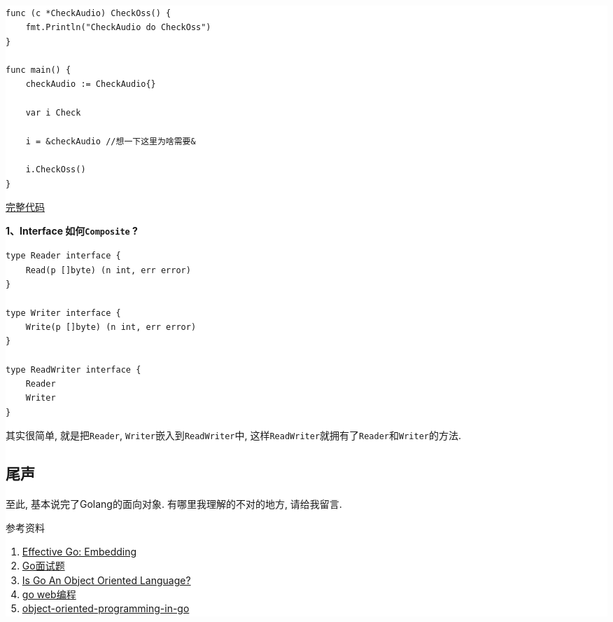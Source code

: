```
func (c *CheckAudio) CheckOss() {
	fmt.Println("CheckAudio do CheckOss")
}

func main() {
	checkAudio := CheckAudio{}

	var i Check

	i = &checkAudio //想一下这里为啥需要&

	i.CheckOss()
}

```
[完整代码](https://play.golang.org/p/wEv6e8vSOF)

**1、Interface 如何`Composite` ?**
```
type Reader interface {
    Read(p []byte) (n int, err error)
}

type Writer interface {
    Write(p []byte) (n int, err error)
}

type ReadWriter interface {
    Reader
    Writer
}
```
其实很简单, 就是把`Reader`, `Writer`嵌入到`ReadWriter`中, 这样`ReadWriter`就拥有了`Reader`和`Writer`的方法.
## 尾声
至此, 基本说完了Golang的面向对象.  有哪里我理解的不对的地方, 请给我留言.

参考资料
1. [Effective Go: Embedding](https://golang.org/doc/effective_go.html#Embedding)
2. [Go面试题](https://yushuangqi.com/blog/2017/golang-mian-shi-ti-da-an-yujie-xi.html)
3. [Is Go An Object Oriented Language?](http://spf13.com/post/is-go-object-oriented/)
4. [go web编程](https://github.com/astaxie/build-web-application-with-golang/blob/master/zh/02.4.md)
5. [object-oriented-programming-in-go](https://www.goinggo.net/2013/07/object-oriented-programming-in-go.html)